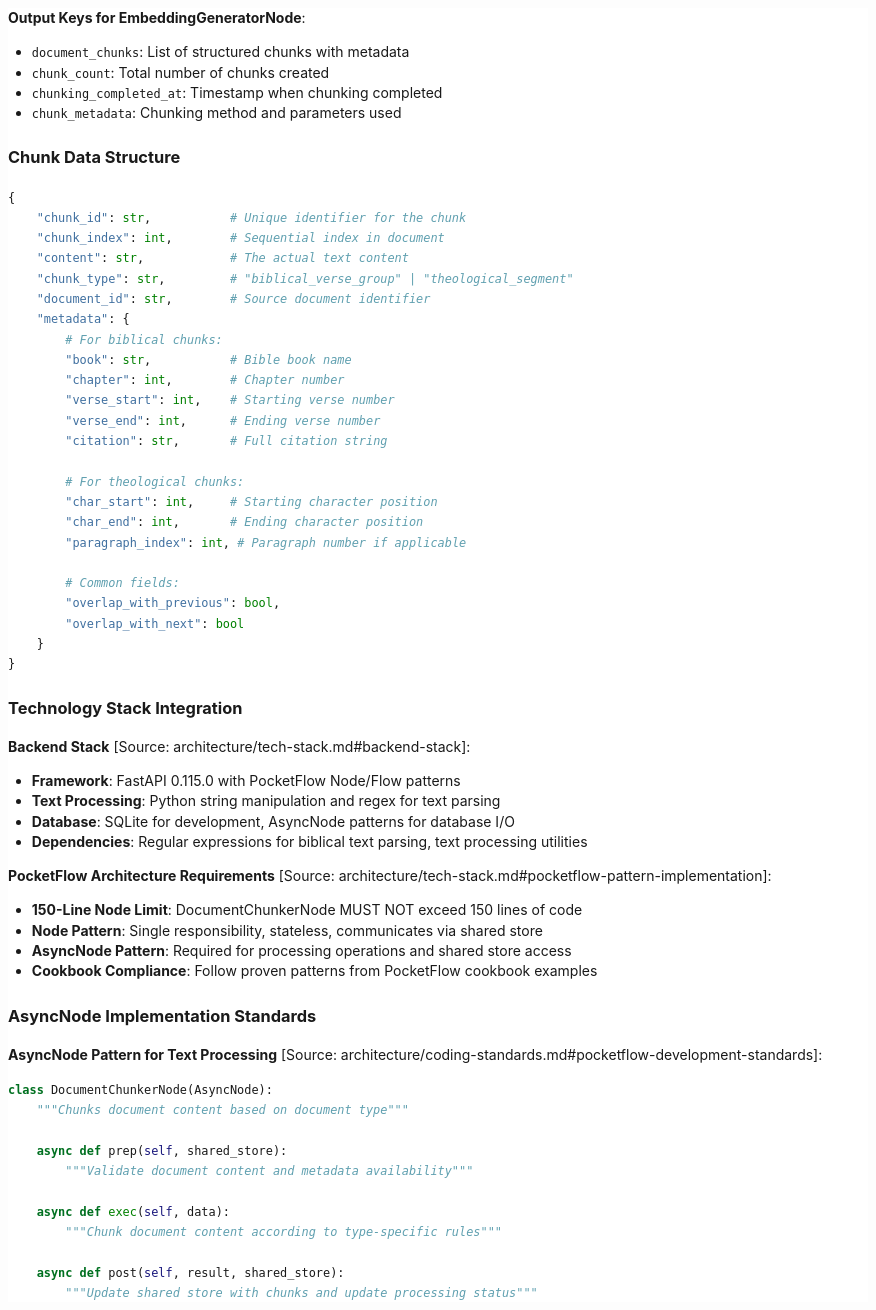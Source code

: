 **Output Keys for EmbeddingGeneratorNode**:
- `document_chunks`: List of structured chunks with metadata
- `chunk_count`: Total number of chunks created
- `chunking_completed_at`: Timestamp when chunking completed
- `chunk_metadata`: Chunking method and parameters used

### Chunk Data Structure
```python
{
    "chunk_id": str,           # Unique identifier for the chunk
    "chunk_index": int,        # Sequential index in document
    "content": str,            # The actual text content
    "chunk_type": str,         # "biblical_verse_group" | "theological_segment"
    "document_id": str,        # Source document identifier
    "metadata": {
        # For biblical chunks:
        "book": str,           # Bible book name
        "chapter": int,        # Chapter number
        "verse_start": int,    # Starting verse number
        "verse_end": int,      # Ending verse number
        "citation": str,       # Full citation string
        
        # For theological chunks:
        "char_start": int,     # Starting character position
        "char_end": int,       # Ending character position
        "paragraph_index": int, # Paragraph number if applicable
        
        # Common fields:
        "overlap_with_previous": bool,
        "overlap_with_next": bool
    }
}
```

### Technology Stack Integration
**Backend Stack** [Source: architecture/tech-stack.md#backend-stack]:
- **Framework**: FastAPI 0.115.0 with PocketFlow Node/Flow patterns
- **Text Processing**: Python string manipulation and regex for text parsing
- **Database**: SQLite for development, AsyncNode patterns for database I/O
- **Dependencies**: Regular expressions for biblical text parsing, text processing utilities

**PocketFlow Architecture Requirements** [Source: architecture/tech-stack.md#pocketflow-pattern-implementation]:
- **150-Line Node Limit**: DocumentChunkerNode MUST NOT exceed 150 lines of code
- **Node Pattern**: Single responsibility, stateless, communicates via shared store
- **AsyncNode Pattern**: Required for processing operations and shared store access
- **Cookbook Compliance**: Follow proven patterns from PocketFlow cookbook examples

### AsyncNode Implementation Standards
**AsyncNode Pattern for Text Processing** [Source: architecture/coding-standards.md#pocketflow-development-standards]:
```python
class DocumentChunkerNode(AsyncNode):
    """Chunks document content based on document type"""
    
    async def prep(self, shared_store):
        """Validate document content and metadata availability"""
        
    async def exec(self, data):
        """Chunk document content according to type-specific rules"""
        
    async def post(self, result, shared_store):
        """Update shared store with chunks and update processing status"""
```